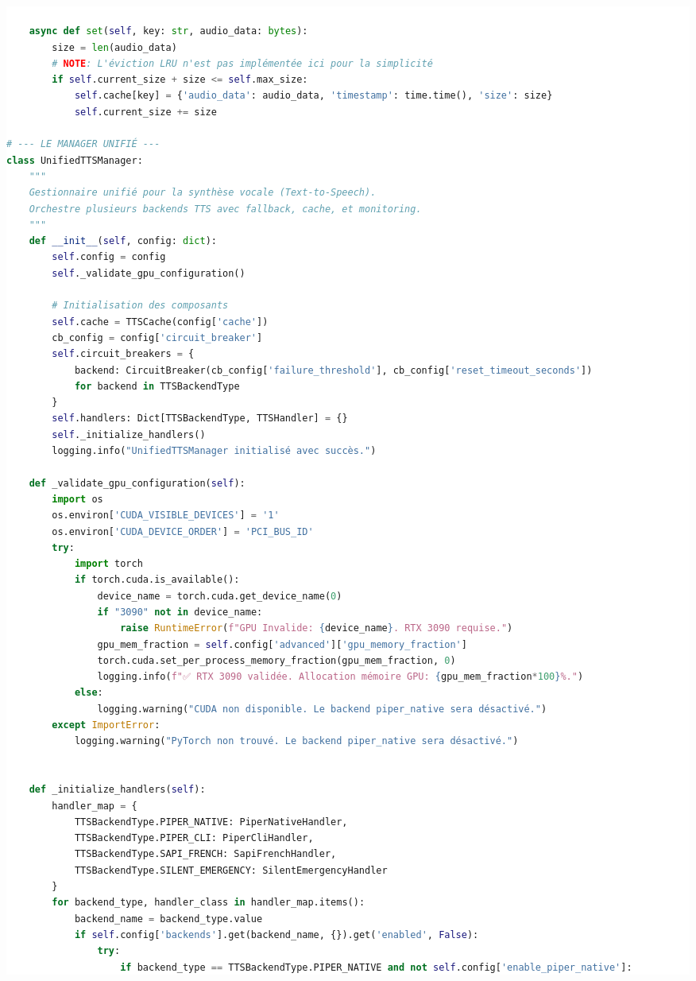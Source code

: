 ```python

    async def set(self, key: str, audio_data: bytes):
        size = len(audio_data)
        # NOTE: L'éviction LRU n'est pas implémentée ici pour la simplicité
        if self.current_size + size <= self.max_size:
            self.cache[key] = {'audio_data': audio_data, 'timestamp': time.time(), 'size': size}
            self.current_size += size

# --- LE MANAGER UNIFIÉ ---
class UnifiedTTSManager:
    """
    Gestionnaire unifié pour la synthèse vocale (Text-to-Speech).
    Orchestre plusieurs backends TTS avec fallback, cache, et monitoring.
    """
    def __init__(self, config: dict):
        self.config = config
        self._validate_gpu_configuration()

        # Initialisation des composants
        self.cache = TTSCache(config['cache'])
        cb_config = config['circuit_breaker']
        self.circuit_breakers = {
            backend: CircuitBreaker(cb_config['failure_threshold'], cb_config['reset_timeout_seconds'])
            for backend in TTSBackendType
        }
        self.handlers: Dict[TTSBackendType, TTSHandler] = {}
        self._initialize_handlers()
        logging.info("UnifiedTTSManager initialisé avec succès.")

    def _validate_gpu_configuration(self):
        import os
        os.environ['CUDA_VISIBLE_DEVICES'] = '1'
        os.environ['CUDA_DEVICE_ORDER'] = 'PCI_BUS_ID'
        try:
            import torch
            if torch.cuda.is_available():
                device_name = torch.cuda.get_device_name(0)
                if "3090" not in device_name:
                    raise RuntimeError(f"GPU Invalide: {device_name}. RTX 3090 requise.")
                gpu_mem_fraction = self.config['advanced']['gpu_memory_fraction']
                torch.cuda.set_per_process_memory_fraction(gpu_mem_fraction, 0)
                logging.info(f"✅ RTX 3090 validée. Allocation mémoire GPU: {gpu_mem_fraction*100}%.")
            else:
                logging.warning("CUDA non disponible. Le backend piper_native sera désactivé.")
        except ImportError:
            logging.warning("PyTorch non trouvé. Le backend piper_native sera désactivé.")


    def _initialize_handlers(self):
        handler_map = {
            TTSBackendType.PIPER_NATIVE: PiperNativeHandler,
            TTSBackendType.PIPER_CLI: PiperCliHandler,
            TTSBackendType.SAPI_FRENCH: SapiFrenchHandler,
            TTSBackendType.SILENT_EMERGENCY: SilentEmergencyHandler
        }
        for backend_type, handler_class in handler_map.items():
            backend_name = backend_type.value
            if self.config['backends'].get(backend_name, {}).get('enabled', False):
                try:
                    if backend_type == TTSBackendType.PIPER_NATIVE and not self.config['enable_piper_native']:
```